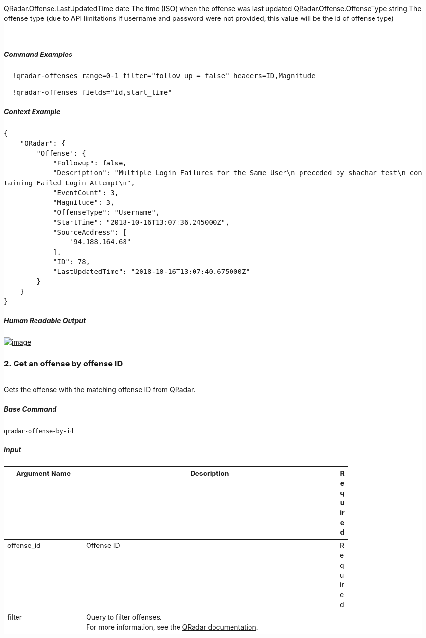 <td style="width: 179px;">QRadar.Offense.LastUpdatedTime</td>
<td style="width: 60px;">date</td>
<td style="width: 469px;">The time (ISO) when the offense was last updated</td>
</tr>
<tr>
<td style="width: 179px;">QRadar.Offense.OffenseType</td>
<td style="width: 60px;">string</td>
<td style="width: 469px;">The offense type (due to API limitations if username and password were not provided, this value will be the id of offense type)</td>
</tr>
</tbody>
</table>
<p> </p>
<h5>Command Examples</h5>
<pre>  !qradar-offenses range=0-1 filter="follow_up = false" headers=ID,Magnitude</pre>
<pre>  !qradar-offenses fields="id,start_time"</pre>
<h5>Context Example</h5>
<pre>{
    "QRadar": {
        "Offense": {
            "Followup": false, 
            "Description": "Multiple Login Failures for the Same User\n preceded by shachar_test\n containing Failed Login Attempt\n", 
            "EventCount": 3, 
            "Magnitude": 3, 
            "OffenseType": "Username", 
            "StartTime": "2018-10-16T13:07:36.245000Z", 
            "SourceAddress": [
                "94.188.164.68"
            ], 
            "ID": 78, 
            "LastUpdatedTime": "2018-10-16T13:07:40.675000Z"
        }
    }
}
</pre>
<h5>Human Readable Output</h5>
<p><a href="https://user-images.githubusercontent.com/20818773/47648599-299aa700-db83-11e8-934f-bf3394767da9.png" target="_blank" rel="noopener noreferrer"><img src="https://user-images.githubusercontent.com/20818773/47648599-299aa700-db83-11e8-934f-bf3394767da9.png" alt="image" width="746" height="221"></a></p>
<h3 id="h_79018805312601540896231220">2. Get an offense by offense ID</h3>
<hr>
<p>Gets the offense with the matching offense ID from QRadar.</p>
<h5>Base Command</h5>
<p><code>qradar-offense-by-id</code></p>
<h5>Input</h5>
<table style="width: 744px;">
<thead>
<tr>
<th style="width: 148px;"><strong>Argument Name</strong></th>
<th style="width: 508px;"><strong>Description</strong></th>
<th style="width: 10px;"><strong>Required</strong></th>
</tr>
</thead>
<tbody>
<tr>
<td style="width: 148px;">offense_id</td>
<td style="width: 508px;">Offense ID</td>
<td style="width: 10px;">Required</td>
</tr>
<tr>
<td style="width: 148px;">filter</td>
<td style="width: 508px;">Query to filter offenses.<br> For more information, see the <a href="https://www.ibm.com/support/knowledgecenter/en/SS42VS_7.3.1/com.ibm.qradar.doc/c_rest_api_filtering.html" target="_blank" rel="noopener">QRadar documentation</a>.</td>